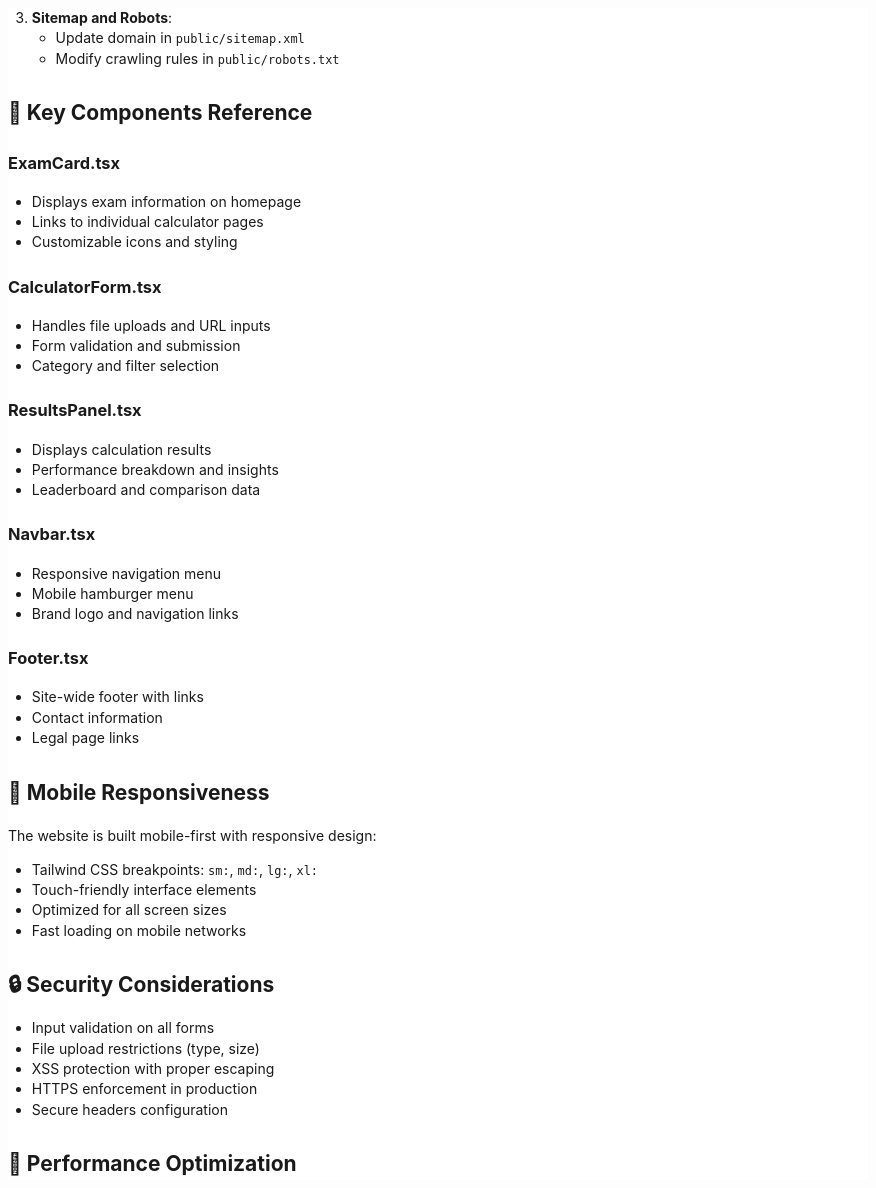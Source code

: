 3. **Sitemap and Robots**:
   - Update domain in `public/sitemap.xml`
   - Modify crawling rules in `public/robots.txt`

## 🔧 Key Components Reference

### ExamCard.tsx
- Displays exam information on homepage
- Links to individual calculator pages
- Customizable icons and styling

### CalculatorForm.tsx
- Handles file uploads and URL inputs
- Form validation and submission
- Category and filter selection

### ResultsPanel.tsx
- Displays calculation results
- Performance breakdown and insights
- Leaderboard and comparison data

### Navbar.tsx
- Responsive navigation menu
- Mobile hamburger menu
- Brand logo and navigation links

### Footer.tsx
- Site-wide footer with links
- Contact information
- Legal page links

## 📱 Mobile Responsiveness

The website is built mobile-first with responsive design:
- Tailwind CSS breakpoints: `sm:`, `md:`, `lg:`, `xl:`
- Touch-friendly interface elements
- Optimized for all screen sizes
- Fast loading on mobile networks

## 🔒 Security Considerations

- Input validation on all forms
- File upload restrictions (type, size)
- XSS protection with proper escaping
- HTTPS enforcement in production
- Secure headers configuration

## 🎯 Performance Optimization

